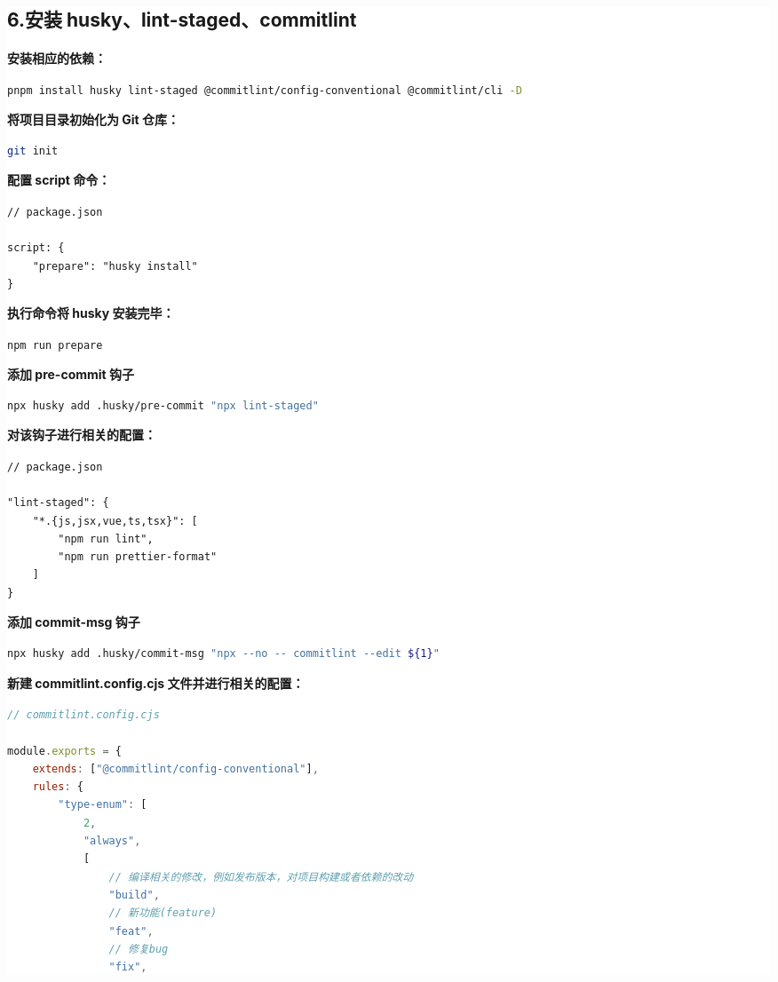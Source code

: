 ## 6.安装 husky、lint-staged、commitlint

**安装相应的依赖：**

```bash
pnpm install husky lint-staged @commitlint/config-conventional @commitlint/cli -D
```

**将项目目录初始化为 Git 仓库：**

```bash
git init
```

**配置 script 命令：**

```jsonc
// package.json

script: {
	"prepare": "husky install"
}
```

**执行命令将 husky 安装完毕：**

```bash
npm run prepare
```

**添加 pre-commit 钩子**

```bash
npx husky add .husky/pre-commit "npx lint-staged"
```

**对该钩子进行相关的配置：**

```jsonc
// package.json

"lint-staged": {
    "*.{js,jsx,vue,ts,tsx}": [
		"npm run lint",
		"npm run prettier-format"
    ]
}
```

**添加 commit-msg 钩子**

```bash
npx husky add .husky/commit-msg "npx --no -- commitlint --edit ${1}"
```

**新建 commitlint.config.cjs 文件并进行相关的配置：**

```js
// commitlint.config.cjs

module.exports = {
	extends: ["@commitlint/config-conventional"],
	rules: {
		"type-enum": [
			2,
			"always",
			[
				// 编译相关的修改，例如发布版本，对项目构建或者依赖的改动
				"build",
				// 新功能(feature)
				"feat",
				// 修复bug
				"fix",
```